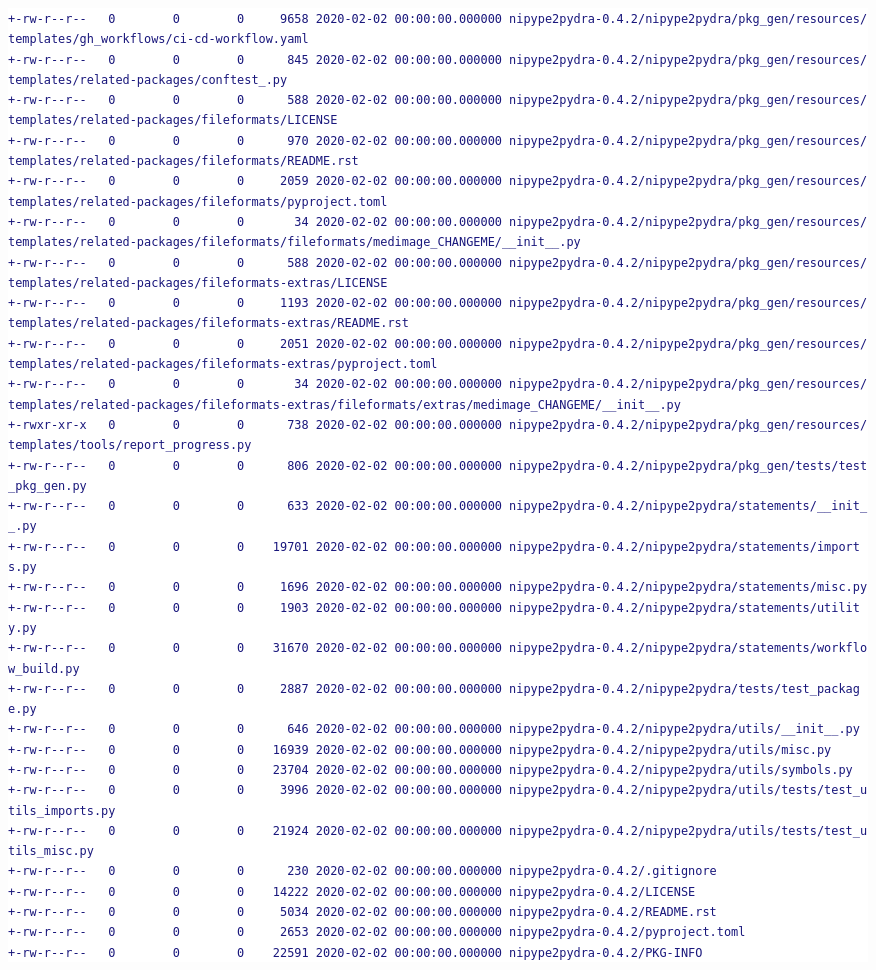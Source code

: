 ```diff
+-rw-r--r--   0        0        0     9658 2020-02-02 00:00:00.000000 nipype2pydra-0.4.2/nipype2pydra/pkg_gen/resources/templates/gh_workflows/ci-cd-workflow.yaml
+-rw-r--r--   0        0        0      845 2020-02-02 00:00:00.000000 nipype2pydra-0.4.2/nipype2pydra/pkg_gen/resources/templates/related-packages/conftest_.py
+-rw-r--r--   0        0        0      588 2020-02-02 00:00:00.000000 nipype2pydra-0.4.2/nipype2pydra/pkg_gen/resources/templates/related-packages/fileformats/LICENSE
+-rw-r--r--   0        0        0      970 2020-02-02 00:00:00.000000 nipype2pydra-0.4.2/nipype2pydra/pkg_gen/resources/templates/related-packages/fileformats/README.rst
+-rw-r--r--   0        0        0     2059 2020-02-02 00:00:00.000000 nipype2pydra-0.4.2/nipype2pydra/pkg_gen/resources/templates/related-packages/fileformats/pyproject.toml
+-rw-r--r--   0        0        0       34 2020-02-02 00:00:00.000000 nipype2pydra-0.4.2/nipype2pydra/pkg_gen/resources/templates/related-packages/fileformats/fileformats/medimage_CHANGEME/__init__.py
+-rw-r--r--   0        0        0      588 2020-02-02 00:00:00.000000 nipype2pydra-0.4.2/nipype2pydra/pkg_gen/resources/templates/related-packages/fileformats-extras/LICENSE
+-rw-r--r--   0        0        0     1193 2020-02-02 00:00:00.000000 nipype2pydra-0.4.2/nipype2pydra/pkg_gen/resources/templates/related-packages/fileformats-extras/README.rst
+-rw-r--r--   0        0        0     2051 2020-02-02 00:00:00.000000 nipype2pydra-0.4.2/nipype2pydra/pkg_gen/resources/templates/related-packages/fileformats-extras/pyproject.toml
+-rw-r--r--   0        0        0       34 2020-02-02 00:00:00.000000 nipype2pydra-0.4.2/nipype2pydra/pkg_gen/resources/templates/related-packages/fileformats-extras/fileformats/extras/medimage_CHANGEME/__init__.py
+-rwxr-xr-x   0        0        0      738 2020-02-02 00:00:00.000000 nipype2pydra-0.4.2/nipype2pydra/pkg_gen/resources/templates/tools/report_progress.py
+-rw-r--r--   0        0        0      806 2020-02-02 00:00:00.000000 nipype2pydra-0.4.2/nipype2pydra/pkg_gen/tests/test_pkg_gen.py
+-rw-r--r--   0        0        0      633 2020-02-02 00:00:00.000000 nipype2pydra-0.4.2/nipype2pydra/statements/__init__.py
+-rw-r--r--   0        0        0    19701 2020-02-02 00:00:00.000000 nipype2pydra-0.4.2/nipype2pydra/statements/imports.py
+-rw-r--r--   0        0        0     1696 2020-02-02 00:00:00.000000 nipype2pydra-0.4.2/nipype2pydra/statements/misc.py
+-rw-r--r--   0        0        0     1903 2020-02-02 00:00:00.000000 nipype2pydra-0.4.2/nipype2pydra/statements/utility.py
+-rw-r--r--   0        0        0    31670 2020-02-02 00:00:00.000000 nipype2pydra-0.4.2/nipype2pydra/statements/workflow_build.py
+-rw-r--r--   0        0        0     2887 2020-02-02 00:00:00.000000 nipype2pydra-0.4.2/nipype2pydra/tests/test_package.py
+-rw-r--r--   0        0        0      646 2020-02-02 00:00:00.000000 nipype2pydra-0.4.2/nipype2pydra/utils/__init__.py
+-rw-r--r--   0        0        0    16939 2020-02-02 00:00:00.000000 nipype2pydra-0.4.2/nipype2pydra/utils/misc.py
+-rw-r--r--   0        0        0    23704 2020-02-02 00:00:00.000000 nipype2pydra-0.4.2/nipype2pydra/utils/symbols.py
+-rw-r--r--   0        0        0     3996 2020-02-02 00:00:00.000000 nipype2pydra-0.4.2/nipype2pydra/utils/tests/test_utils_imports.py
+-rw-r--r--   0        0        0    21924 2020-02-02 00:00:00.000000 nipype2pydra-0.4.2/nipype2pydra/utils/tests/test_utils_misc.py
+-rw-r--r--   0        0        0      230 2020-02-02 00:00:00.000000 nipype2pydra-0.4.2/.gitignore
+-rw-r--r--   0        0        0    14222 2020-02-02 00:00:00.000000 nipype2pydra-0.4.2/LICENSE
+-rw-r--r--   0        0        0     5034 2020-02-02 00:00:00.000000 nipype2pydra-0.4.2/README.rst
+-rw-r--r--   0        0        0     2653 2020-02-02 00:00:00.000000 nipype2pydra-0.4.2/pyproject.toml
+-rw-r--r--   0        0        0    22591 2020-02-02 00:00:00.000000 nipype2pydra-0.4.2/PKG-INFO
```
